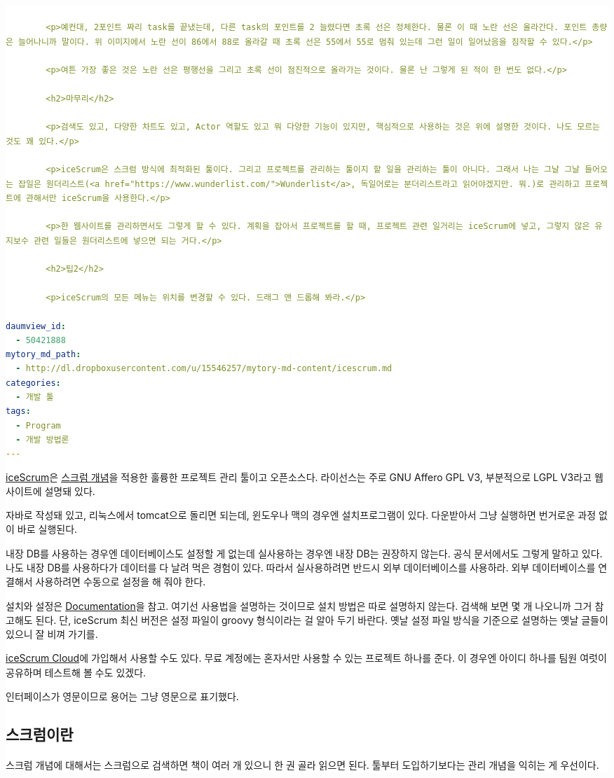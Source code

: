 ```yaml
        
        <p>예컨대, 2포인트 짜리 task를 끝냈는데, 다른 task의 포인트를 2 늘렸다면 초록 선은 정체한다. 물론 이 때 노란 선은 올라간다. 포인트 총량은 늘어나니까 말이다. 위 이미지에서 노란 선이 86에서 88로 올라갈 때 초록 선은 55에서 55로 멈춰 있는데 그런 일이 일어났음을 짐작할 수 있다.</p>
        
        <p>여튼 가장 좋은 것은 노란 선은 평행선을 그리고 초록 선이 점진적으로 올라가는 것이다. 물론 난 그렇게 된 적이 한 번도 없다.</p>
        
        <h2>마무리</h2>
        
        <p>검색도 있고, 다양한 차트도 있고, Actor 역할도 있고 뭐 다양한 기능이 있지만, 핵심적으로 사용하는 것은 위에 설명한 것이다. 나도 모르는 것도 꽤 있다.</p>
        
        <p>iceScrum은 스크럼 방식에 최적화된 툴이다. 그리고 프로젝트를 관리하는 툴이지 할 일을 관리하는 툴이 아니다. 그래서 나는 그날 그날 들어오는 잡일은 원더리스트(<a href="https://www.wunderlist.com/‎">Wunderlist</a>, 독일어로는 분더리스트라고 읽어야겠지만. 뭐.)로 관리하고 프로젝트에 관해서만 iceScrum을 사용한다.</p>
        
        <p>한 웹사이트를 관리하면서도 그렇게 할 수 있다. 계획을 잡아서 프로젝트를 할 때, 프로젝트 관련 일거리는 iceScrum에 넣고, 그렇지 않은 유지보수 관련 일들은 원더리스트에 넣으면 되는 거다.</p>
        
        <h2>팁2</h2>
        
        <p>iceScrum의 모든 메뉴는 위치를 변경할 수 있다. 드래그 앤 드롭해 봐라.</p>
        
daumview_id:
  - 50421888
mytory_md_path:
  - http://dl.dropboxusercontent.com/u/15546257/mytory-md-content/icescrum.md
categories:
  - 개발 툴
tags:
  - Program
  - 개발 방법론
---
```

[iceScrum][1]은 [스크럼 개념][2]을 적용한 훌륭한 프로젝트 관리 툴이고 오픈소스다. 라이선스는 주로 GNU Affero GPL V3, 부분적으로 LGPL V3라고 웹사이트에 설명돼 있다.

자바로 작성돼 있고, 리눅스에서 tomcat으로 돌리면 되는데, 윈도우나 맥의 경우엔 설치프로그램이 있다. 다운받아서 그냥 실행하면 번거로운 과정 없이 바로 실행된다.

내장 DB를 사용하는 경우엔 데이터베이스도 설정할 게 없는데 실사용하는 경우엔 내장 DB는 권장하지 않는다. 공식 문서에서도 그렇게 말하고 있다. 나도 내장 DB를 사용하다가 데이터를 다 날려 먹은 경험이 있다. 따라서 실사용하려면 반드시 외부 데이터베이스를 사용하라. 외부 데이터베이스를 연결해서 사용하려면 수동으로 설정을 해 줘야 한다.

설치와 설정은 [Documentation][3]을 참고. 여기선 사용법을 설명하는 것이므로 설치 방법은 따로 설명하지 않는다. 검색해 보면 몇 개 나오니까 그거 참고해도 된다. 단, iceScrum 최신 버전은 설정 파일이 groovy 형식이라는 걸 알아 두기 바란다. 옛날 설정 파일 방식을 기준으로 설명하는 옛날 글들이 있으니 잘 비껴 가기를.

[iceScrum Cloud][4]에 가입해서 사용할 수도 있다. 무료 계정에는 혼자서만 사용할 수 있는 프로젝트 하나를 준다. 이 경우엔 아이디 하나를 팀원 여럿이 공유하며 테스트해 볼 수도 있겠다.

인터페이스가 영문이므로 용어는 그냥 영문으로 표기했다.

## 스크럼이란

스크럼 개념에 대해서는 스크럼으로 검색하면 책이 여러 개 있으니 한 권 골라 읽으면 된다. 툴부터 도입하기보다는 관리 개념을 익히는 게 우선이다.


 [1]: http://www.icescrum.org/en/
 [2]: http://ko.wikipedia.org/wiki/%EC%8A%A4%ED%81%AC%EB%9F%BC_(%EC%95%A0%EC%9E%90%EC%9D%BC_%EA%B0%9C%EB%B0%9C_%ED%94%84%EB%A1%9C%EC%84%B8%EC%8A%A4)
 [3]: https://www.kagilum.com/documentation
 [4]: https://www.kagilum.com/icescrum-hosting
 [5]: http://tools.icescrum.org/p/ICESCRUM#project
 [6]: http://dl.dropboxusercontent.com/u/15546257/blog/mytory/icescrum/icescrum-1.png
 [7]: http://dl.dropboxusercontent.com/u/15546257/blog/mytory/icescrum/icescrum-create-project.png
 [8]: http://dl.dropboxusercontent.com/u/15546257/blog/mytory/icescrum/icescrum-define-your-practices.png
 [9]: http://ko.wikipedia.org/wiki/%ED%94%BC%EB%B3%B4%EB%82%98%EC%B9%98_%EC%88%98
 [10]: http://dl.dropboxusercontent.com/u/15546257/blog/mytory/icescrum/icescrum-start-your-project.png
 [11]: http://dl.dropboxusercontent.com/u/15546257/blog/mytory/icescrum/icescrum-dashboard.png
 [12]: http://dl.dropboxusercontent.com/u/15546257/blog/mytory/icescrum/icescrum-sandbox.png
 [13]: http://dl.dropboxusercontent.com/u/15546257/blog/mytory/icescrum/icescrum-add-new-story.png
 [14]: http://dl.dropboxusercontent.com/u/15546257/blog/mytory/icescrum/icescrum-story-icon.png
 [15]: http://dl.dropboxusercontent.com/u/15546257/blog/mytory/icescrum/icescrum-story-context-on-sandbox.png
 [16]: http://www.agile-tools.net/acceptancetesting.asp
 [17]: http://tools.icescrum.org/p/ICESCRUM#feature/productParkingLotChart
 [18]: http://dl.dropboxusercontent.com/u/15546257/blog/mytory/icescrum/icescrum-feature-example.png
 [19]: http://tools.icescrum.org/p/ICESCRUM/#story/582
 [20]: http://dl.dropboxusercontent.com/u/15546257/blog/mytory/icescrum/icescrum-drag-and-drop-accept-story.png
 [21]: http://dl.dropboxusercontent.com/u/15546257/blog/mytory/icescrum/icescrum-story-effort.png
 [22]: http://dl.dropboxusercontent.com/u/15546257/blog/mytory/icescrum/icescrum-sprint-plan-date.png
 [23]: http://dl.dropboxusercontent.com/u/15546257/blog/mytory/icescrum/icescrum-allocate-story.png
 [24]: http://dl.dropboxusercontent.com/u/15546257/blog/mytory/icescrum/icescrum-activate-sprint-button.png
 [25]: http://dl.dropboxusercontent.com/u/15546257/blog/mytory/icescrum/icescrum-context-menu-on-sprint-plan.png
 [26]: http://dl.dropboxusercontent.com/u/15546257/blog/mytory/icescrum/icescrum-sprint-plan-example.png
 [27]: http://dl.dropboxusercontent.com/u/15546257/blog/mytory/icescrum/icescrum-release-plan.png
 [28]: http://dl.dropboxusercontent.com/u/15546257/blog/mytory/icescrum/icescrum-sprint-context-menu.png
 [29]: http://dl.dropboxusercontent.com/u/15546257/blog/mytory/icescrum/icescrum-timeline.png
 [30]: http://dl.dropboxusercontent.com/u/15546257/blog/mytory/icescrum/icescrum-sprint-burnup-chart-in-points.png
 [31]: https://www.wunderlist.com/‎
